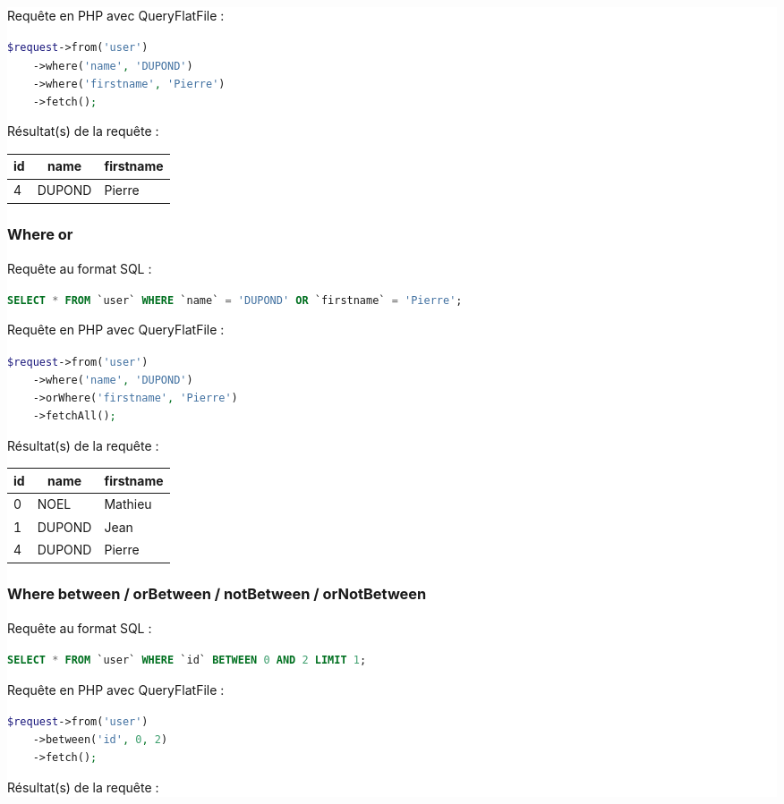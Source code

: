 Requête en PHP avec QueryFlatFile :

```php
$request->from('user')
    ->where('name', 'DUPOND')
    ->where('firstname', 'Pierre')
    ->fetch();
```

Résultat(s) de la requête :

| id | name   | firstname |
|----|--------|-----------|
| 4  | DUPOND | Pierre    |

### Where or

Requête au format SQL :
```sql
SELECT * FROM `user` WHERE `name` = 'DUPOND' OR `firstname` = 'Pierre';
```

Requête en PHP avec QueryFlatFile :

```php
$request->from('user')
    ->where('name', 'DUPOND')
    ->orWhere('firstname', 'Pierre')
    ->fetchAll();
```

Résultat(s) de la requête :

| id | name   | firstname |
|----|--------|-----------|
| 0  | NOEL   | Mathieu   |
| 1  | DUPOND | Jean      |
| 4  | DUPOND | Pierre    |

### Where between / orBetween / notBetween / orNotBetween

Requête au format SQL :
```sql
SELECT * FROM `user` WHERE `id` BETWEEN 0 AND 2 LIMIT 1;
```

Requête en PHP avec QueryFlatFile :
```php
$request->from('user')
    ->between('id', 0, 2)
    ->fetch();
```

Résultat(s) de la requête :
